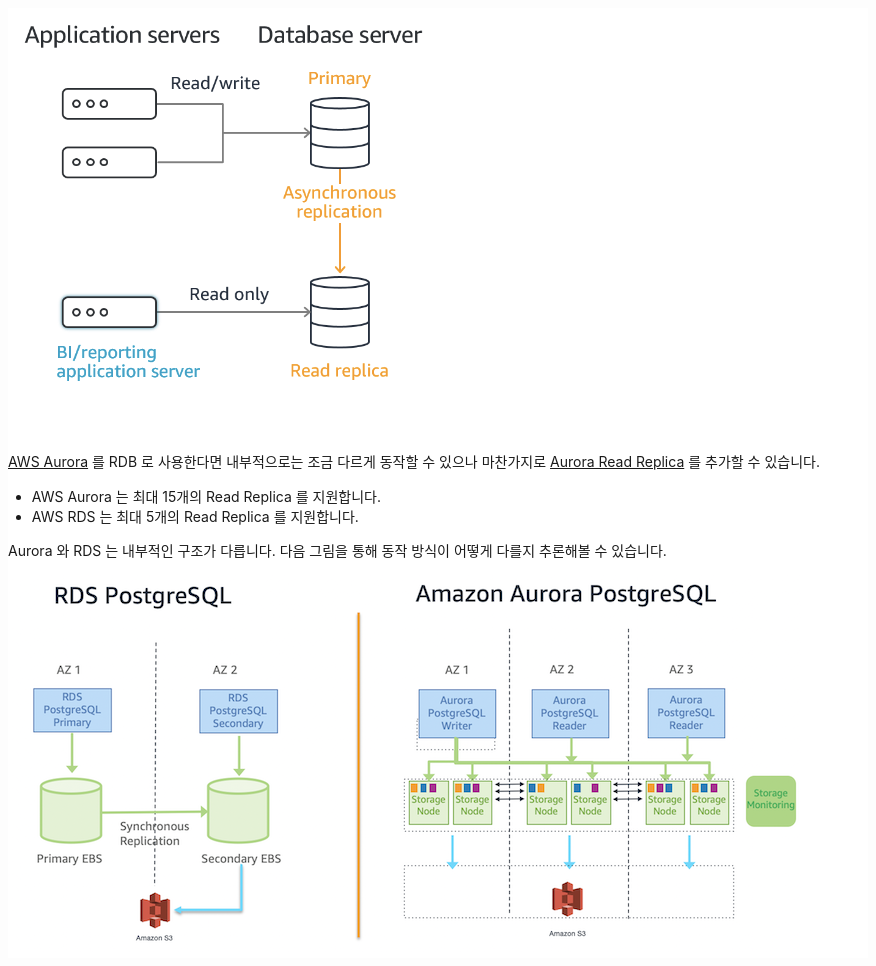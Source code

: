 ![AWS RDS 읽기 전용 복제본 (https://aws.amazon.com/ko/rds/features/read-replicas)](<../.gitbook/assets/image (2) (1) (1) (1) (1) (1).png>)

[AWS Aurora](https://aws.amazon.com/ko/rds/aurora/?aurora-whats-new.sort-by=item.additionalFields.postDateTime\&aurora-whats-new.sort-order=desc) 를 RDB 로 사용한다면 내부적으로는 조금 다르게 동작할 수 있으나 마찬가지로 [Aurora Read Replica](https://docs.aws.amazon.com/ko\_kr/AmazonRDS/latest/AuroraUserGuide/Aurora.Replication.html) 를 추가할 수 있습니다.&#x20;

* AWS Aurora 는 최대 15개의 Read Replica 를 지원합니다.
* AWS RDS 는 최대 5개의 Read Replica 를 지원합니다.

Aurora 와 RDS 는 내부적인 구조가 다릅니다. 다음 그림을 통해 동작 방식이 어떻게 다를지 추론해볼 수 있습니다.

![AWS RDS vs Aurora (https://aws.amazon.com/ko/blogs/database/is-amazon-rds-for-postgresql-or-amazon-aurora-postgresql-a-better-choice-for-me/)](<../.gitbook/assets/image (4) (1) (1) (1) (1) (1) (1).png>)
